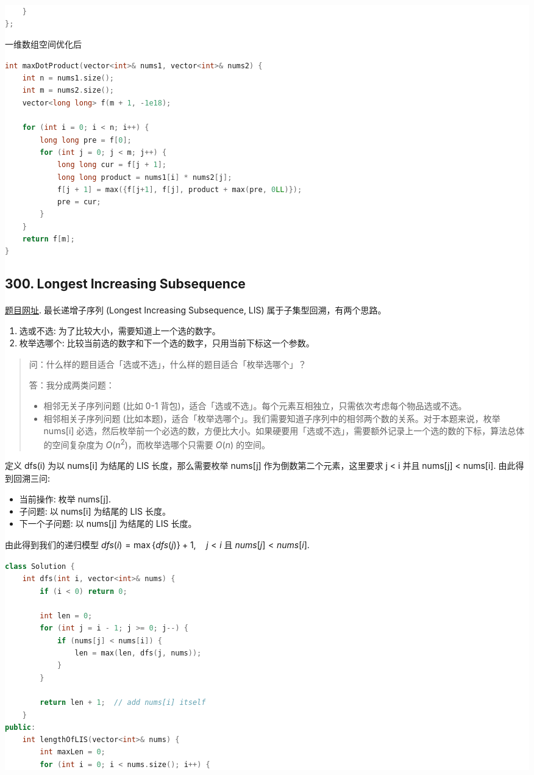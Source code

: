 ```cpp
    }
};
```

一维数组空间优化后

```cpp
int maxDotProduct(vector<int>& nums1, vector<int>& nums2) {
    int n = nums1.size();
    int m = nums2.size();
    vector<long long> f(m + 1, -1e18);

    for (int i = 0; i < n; i++) {
        long long pre = f[0];
        for (int j = 0; j < m; j++) {
            long long cur = f[j + 1];
            long long product = nums1[i] * nums2[j];
            f[j + 1] = max({f[j+1], f[j], product + max(pre, 0LL)});
            pre = cur;
        }
    }
    return f[m];
}
```

## 300. Longest Increasing Subsequence

[题目网址](https://leetcode.cn/problems/longest-increasing-subsequence). 最长递增子序列 (Longest Increasing Subsequence, LIS) 属于子集型回溯，有两个思路。
1. 选或不选: 为了比较大小，需要知道上一个选的数字。
2. 枚举选哪个: 比较当前选的数字和下一个选的数字，只用当前下标这一个参数。

> 问：什么样的题目适合「选或不选」，什么样的题目适合「枚举选哪个」？  
>
> 答：我分成两类问题：
>
> - 相邻无关子序列问题 (比如 0-1 背包)，适合「选或不选」。每个元素互相独立，只需依次考虑每个物品选或不选。
> - 相邻相关子序列问题 (比如本题)，适合「枚举选哪个」。我们需要知道子序列中的相邻两个数的关系。对于本题来说，枚举 nums[i] 必选，然后枚举前一个必选的数，方便比大小。如果硬要用「选或不选」，需要额外记录上一个选的数的下标，算法总体的空间复杂度为 $O(n^2)$，而枚举选哪个只需要 $O(n)$ 的空间。

定义 dfs(i) 为以 nums[i] 为结尾的 LIS 长度，那么需要枚举 nums[j] 作为倒数第二个元素，这里要求 j < i 并且 nums[j] < nums[i]. 由此得到回溯三问:
- 当前操作: 枚举 nums[j].
- 子问题: 以 nums[i] 为结尾的 LIS 长度。
- 下一个子问题: 以 nums[j] 为结尾的 LIS 长度。

由此得到我们的递归模型 $dfs(i)=\max\left\{dfs(j)\right\}+1,\quad j<i\text{ 且 }nums[j]<nums[i]$.

```cpp
class Solution {
    int dfs(int i, vector<int>& nums) {
        if (i < 0) return 0;

        int len = 0;
        for (int j = i - 1; j >= 0; j--) {
            if (nums[j] < nums[i]) {
                len = max(len, dfs(j, nums));
            }
        }

        return len + 1;  // add nums[i] itself
    }
public:
    int lengthOfLIS(vector<int>& nums) {
        int maxLen = 0;
        for (int i = 0; i < nums.size(); i++) {
```